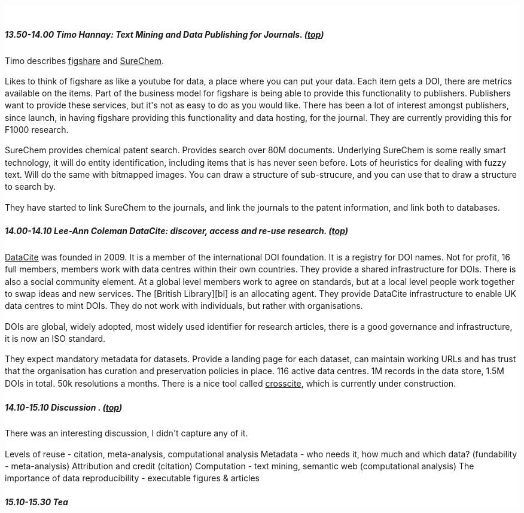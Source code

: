 [ome]: http://www.openmicroscopy.org/site
[bf]: http://loci.wisc.edu/software/bio-formats 
[om]: http://www.openmicroscopy.org/site/products/omero

<br> 

##### 13.50-14.00 Timo Hannay: Text Mining and Data Publishing for Journals<a id="timo">.</a> ([top](#top))

Timo describes [figshare][fs] and [SureChem][sc]. 

Likes to think of figshare as like a youtube for data, a place where you can put your data. Each item gets a DOI, there are metrics available on the items. Part of the business model for figshare is being able to provide this functionality to publishers. Publishers want to provide these services, but it's not as easy to do as you would like. There has been a lot of interest amongst publishers, since launch, in having figshare providing this functionality and data hosting, for the journal. They are currently providing this for F1000 research. 

SureChem provides chemical patent search. Provides search over 80M documents. Underlying SureChem is some really smart technology, it will do entity identification, including items that is has never seen before. Lots of heuristics for dealing with fuzzy text. Will do the same with bitmapped images. You can draw a structure of sub-strucure, and you can use that to draw a structure to search by. 

They have started to link SureChem to the journals, and link the journals to the patent information, and link both to databases.  

[fs]: http://figshare.com/
[sc]: http://SureChem.com/


##### 14.00-14.10 Lee-Ann Coleman DataCite: discover, access and re-use research<a id="dcd">.</a> ([top](#top))

[DataCite][dc] was founded in 2009. It is a member of the international DOI foundation. It is a registry for DOI names. Not for profit, 16 full members, members work with data centres within their own countries. They provide a shared infrastructure for DOIs. There is also a social community element. At a global level members work to agree on standards, but at a local level people work together to swap ideas and new services. The [British Library][bl] is an allocating agent. They provide DataCite infrastructure to enable UK data centres to mint DOIs. They do not work with individuals, but rather with organisations. 

DOIs are global, widely adopted, most widely used identifier for research articles, there is a good governance and infrastructure, it is now an ISO standard. 

They expect mandatory metadata for datasets. Provide a landing page for each dataset, can maintain working URLs and has trust that the organisation has  curation and preservation policies in place. 116 active data centres. 1M records in the data store, 1.5M DOIs in total. 50k resolutions a months. There is a nice tool called [crosscite][cs], which is currently under construction. 

[dc]: http://www.datacite.org/
[cs]: http://crosscite.org/


##### 14.10-15.10 Discussion <a id="discss">.</a> ([top](#top))

There was an interesting discussion, I didn't capture any of it. 


Levels of reuse - citation, meta-analysis, computational analysis
Metadata  - who needs it, how much and which data? (fundability - meta-analysis)
Attribution and credit (citation)
Computation - text mining, semantic web (computational analysis)
The importance of data reproducibility - executable figures & articles

##### 15.10-15.30 Tea


[jcb]: http://jcb-dataviewer.rupress.org/
[ocp]: http://opencitations.net/source-data/ 
[nq]: http://sw.deri.org/2008/07/n-quads/ 
[bjson]: http://www.bibjson.org/
[sw]: http://www.statistik.lmu.de/~leisch/Sweave/
[evm]: http://scofield.bx.psu.edu/~dannon/encodevm/
[dx]: http://www.dexy.it/
[mie]: http://www.mged.org/Workgroups/MIAME/miame.html
[ae]: http://www.ebi.ac.uk/arrayexpress/
[at]: http://www.ebi.ac.uk/gxa/
[dyd]: http://datadryad.org/ 
[is]: http://impactstory.org/
[rfam]: http://rfam.sanger.ac.uk/
[fly]: http://flybase.org/
[bios]: biosharing.org  
[drl]: http://datacite.org/repolist
[larc]: http://www.labarchives.com/
[gsc]: http://www.gigasciencejournal.com/